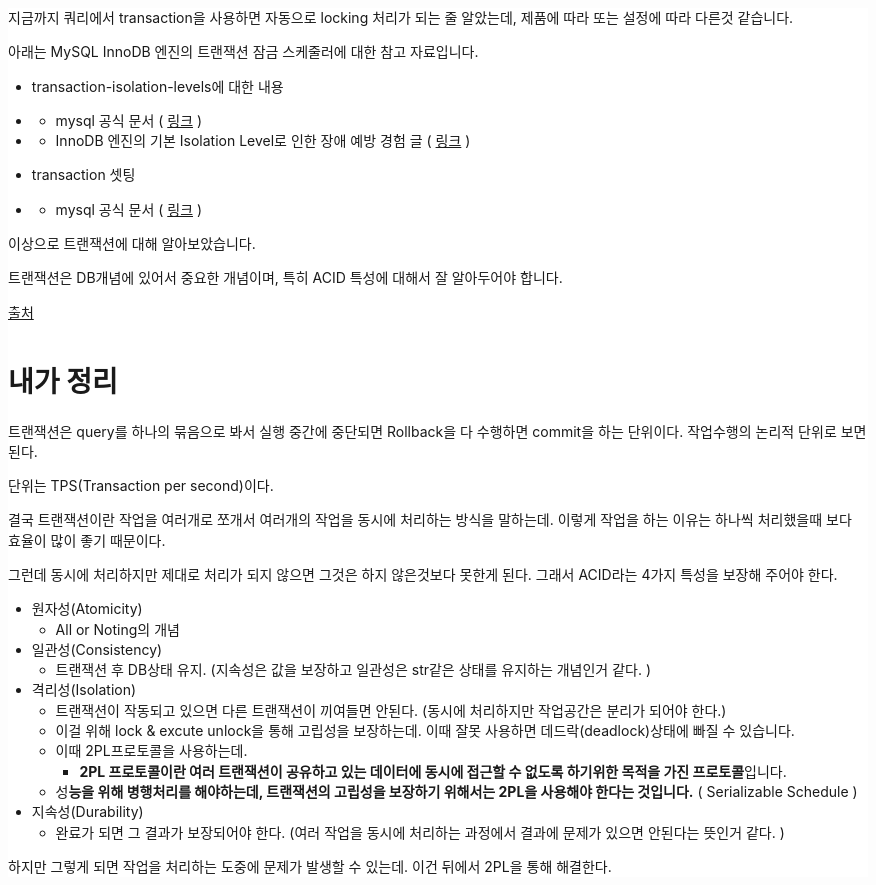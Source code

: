 

지금까지 쿼리에서 transaction을 사용하면 자동으로 locking 처리가 되는 줄 알았는데, 제품에 따라 또는 설정에 따라 다른것 같습니다.

아래는 MySQL InnoDB 엔진의 트랜잭션 잠금 스케줄러에 대한 참고 자료입니다.

- transaction-isolation-levels에 대한 내용

- - mysql 공식 문서 ( [링크](https://dev.mysql.com/doc/refman/8.0/en/innodb-transaction-isolation-levels.html) )

- - InnoDB 엔진의 기본 Isolation Level로 인한 장애 예방 경험 글 ( [링크](http://gywn.net/2012/05/mysql-transaction-isolation-level/) )

- transaction 셋팅

- - mysql 공식 문서 ( [링크](https://dev.mysql.com/doc/refman/8.0/en/set-transaction.html) )









이상으로 트랜잭션에 대해 알아보았습니다.

트랜잭션은 DB개념에 있어서 중요한 개념이며, 특히 ACID 특성에 대해서 잘 알아두어야 합니다.



[출처](https://victorydntmd.tistory.com/129)



# 내가 정리

트랜잭션은 query를 하나의 묶음으로 봐서 실행 중간에 중단되면 Rollback을 다 수행하면 commit을 하는 단위이다. 작업수행의 논리적 단위로 보면 된다. 

단위는 TPS(Transaction per second)이다. 

결국 트랜잭션이란 작업을 여러개로 쪼개서 여러개의 작업을 동시에 처리하는 방식을 말하는데. 이렇게 작업을 하는 이유는 하나씩 처리했을때 보다 효율이 많이 좋기 때문이다. 

그런데 동시에 처리하지만 제대로 처리가 되지 않으면 그것은 하지 않은것보다 못한게 된다. 그래서 ACID라는 4가지 특성을 보장해 주어야 한다. 

- 원자성(Atomicity)
  - All or Noting의 개념
- 일관성(Consistency)
  - 트랜잭션 후 DB상태 유지. (지속성은 값을 보장하고 일관성은 str같은 상태를 유지하는 개념인거 같다. )
- 격리성(Isolation)
  - 트랜잭션이 작동되고 있으면 다른 트랜잭션이 끼여들면 안된다. (동시에 처리하지만 작업공간은 분리가 되어야 한다.)
  - 이걸 위해 lock & excute unlock을 통해 고립성을 보장하는데. 이때 잘못 사용하면 데드락(deadlock)상태에 빠질 수 있습니다.
  - 이때 2PL프로토콜을 사용하는데. 
    - **2PL 프로토콜이란 여러 트랜잭션이 공유하고 있는 데이터에 동시에 접근할 수 없도록 하기위한 목적을 가진 프로토콜**입니다.
  - 성**능을 위해 병행처리를 해야하는데, 트랜잭션의 고립성을 보장하기 위해서는 2PL을 사용해야 한다는 것입니다.** ( Serializable Schedule )
- 지속성(Durability)
  - 완료가 되면 그 결과가 보장되어야 한다. (여러 작업을 동시에 처리하는 과정에서 결과에 문제가 있으면 안된다는 뜻인거 같다. )









하지만 그렇게 되면 작업을 처리하는 도중에 문제가 발생할 수 있는데. 이건 뒤에서 2PL을 통해 해결한다. 

